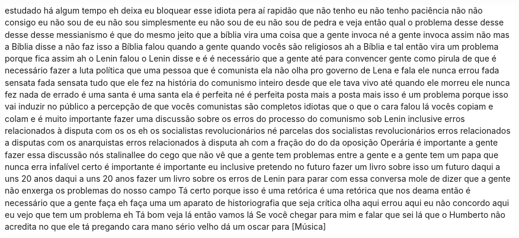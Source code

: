 estudado há algum tempo eh deixa eu
bloquear esse idiota pera aí rapidão que
não tenho eu não tenho paciência não não
consigo eu não sou de eu não sou
simplesmente eu não sou de eu não sou de
pedra e veja então qual o problema desse
desse desse desse messianismo é que do
mesmo jeito que a bíblia vira uma coisa
que a gente invoca né a gente invoca
assim não mas a Bíblia disse a não faz
isso a Bíblia falou quando a gente
quando vocês são religiosos ah a Bíblia
e tal então vira um problema porque fica
assim ah o Lenin falou o Lenin disse e é
é necessário que a gente até para
convencer gente como pirula de que é
necessário fazer a luta política que uma
pessoa que é comunista ela não olha pro
governo de Lena e fala ele nunca errou
fada sensata fada sensata tudo que ele
fez na história do comunismo inteiro
desde que ele tava vivo até quando ele
morreu ele nunca fez nada de errado é
uma santa é uma santa ela é perfeita né
é perfeita posta mais a posta mais isso
é um problema porque isso vai induzir no
público a percepção de que vocês
comunistas são completos idiotas que o
que o cara falou lá vocês copiam e colam
e é muito importante fazer uma discussão
sobre os erros do processo do comunismo
sob Lenin inclusive erros relacionados à
disputa com os os eh os socialistas
revolucionários né parcelas dos
socialistas revolucionários erros
relacionados a disputas com os
anarquistas erros relacionados à disputa
ah com a fração do do da oposição
Operária é importante a gente fazer essa
discussão nós
stalinallee do cego que não vê que a
gente tem problemas entre a gente e a
gente tem um papa que nunca erra
infalível certo é importante é
importante eu inclusive pretendo no
futuro fazer um livro sobre isso um
futuro daqui a uns 20 anos daqui a uns
20 anos fazer um livro sobre os erros de
Lenin para parar com essa conversa mole
de dizer que a gente não enxerga os
problemas do nosso campo Tá certo porque
isso é uma retórica é uma retórica que
nos deama então é necessário que a gente
faça
eh faça uma um aparato de historiografia
que seja crítica olha aqui errou aqui eu
não concordo aqui eu vejo que tem um
problema
eh Tá bom veja lá então vamos lá Se você
chegar para mim e falar que sei lá que o
Humberto não acredita no que ele tá
pregando cara mano sério velho dá um
oscar para
[Música]